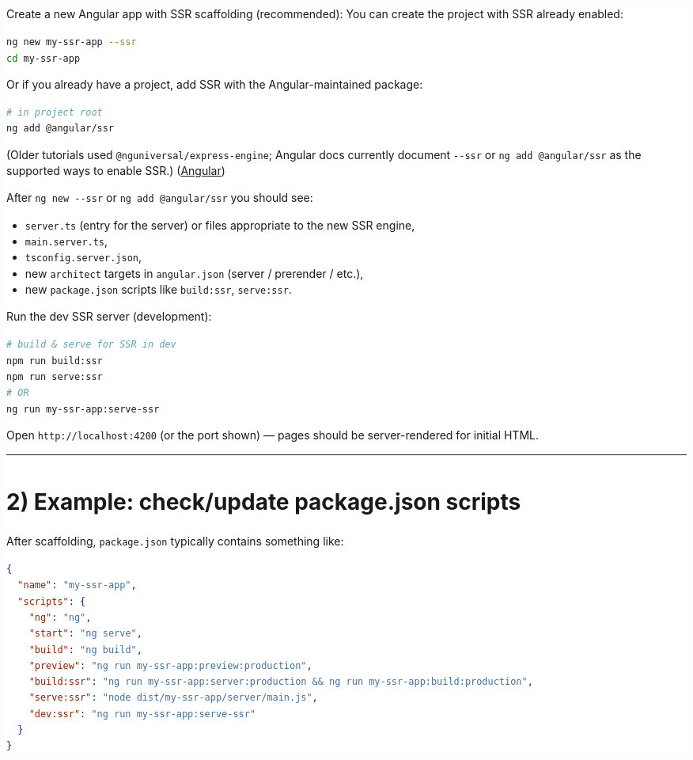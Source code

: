 Create a new Angular app with SSR scaffolding (recommended):
You can create the project with SSR already enabled:

```bash
ng new my-ssr-app --ssr
cd my-ssr-app
```

Or if you already have a project, add SSR with the Angular-maintained package:

```bash
# in project root
ng add @angular/ssr
```

(Older tutorials used `@nguniversal/express-engine`; Angular docs currently document `--ssr` or `ng add @angular/ssr` as the supported ways to enable SSR.) ([Angular][1])

After `ng new --ssr` or `ng add @angular/ssr` you should see:

- `server.ts` (entry for the server) or files appropriate to the new SSR engine,
- `main.server.ts`,
- `tsconfig.server.json`,
- new `architect` targets in `angular.json` (server / prerender / etc.),
- new `package.json` scripts like `build:ssr`, `serve:ssr`.

Run the dev SSR server (development):

```bash
# build & serve for SSR in dev
npm run build:ssr
npm run serve:ssr
# OR
ng run my-ssr-app:serve-ssr
```

Open `http://localhost:4200` (or the port shown) — pages should be server-rendered for initial HTML.

---

# 2) Example: check/update package.json scripts

After scaffolding, `package.json` typically contains something like:

```json
{
  "name": "my-ssr-app",
  "scripts": {
    "ng": "ng",
    "start": "ng serve",
    "build": "ng build",
    "preview": "ng run my-ssr-app:preview:production",
    "build:ssr": "ng run my-ssr-app:server:production && ng run my-ssr-app:build:production",
    "serve:ssr": "node dist/my-ssr-app/server/main.js",
    "dev:ssr": "ng run my-ssr-app:serve-ssr"
  }
}
```


[1]: https://angular.dev/guide/ssr?utm_source=chatgpt.com "Server-side and hybrid-rendering"
[2]: https://angular.dev/installation?utm_source=chatgpt.com "Installation"
[3]: https://coderlegion.com/4175/how-to-add-angular-universal-ssr-to-your-angular-app?utm_source=chatgpt.com "How to Add Angular Universal (SSR) to Your Angular App"
[4]: https://www.angulararchitects.io/blog/guide-for-ssr/?utm_source=chatgpt.com "Updated: Guide for Server-Side Rendering (SSR) in Angular"
